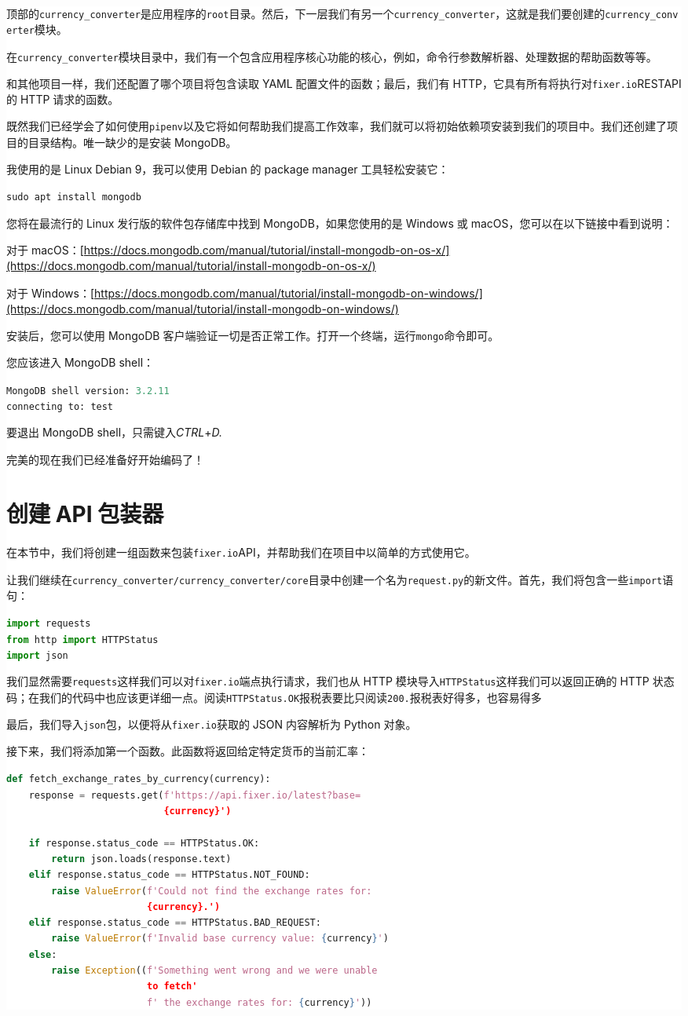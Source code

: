 顶部的`currency_converter`是应用程序的`root`目录。然后，下一层我们有另一个`currency_converter`，这就是我们要创建的`currency_converter`模块。

在`currency_converter`模块目录中，我们有一个包含应用程序核心功能的核心，例如，命令行参数解析器、处理数据的帮助函数等等。

和其他项目一样，我们还配置了哪个项目将包含读取 YAML 配置文件的函数；最后，我们有 HTTP，它具有所有将执行对`fixer.io`RESTAPI 的 HTTP 请求的函数。

既然我们已经学会了如何使用`pipenv`以及它将如何帮助我们提高工作效率，我们就可以将初始依赖项安装到我们的项目中。我们还创建了项目的目录结构。唯一缺少的是安装 MongoDB。

我使用的是 Linux Debian 9，我可以使用 Debian 的 package manager 工具轻松安装它：

```py
sudo apt install mongodb
```

您将在最流行的 Linux 发行版的软件包存储库中找到 MongoDB，如果您使用的是 Windows 或 macOS，您可以在以下链接中看到说明：

对于 macOS：[https://docs.mongodb.com/manual/tutorial/install-mongodb-on-os-x/](https://docs.mongodb.com/manual/tutorial/install-mongodb-on-os-x/)

对于 Windows：[https://docs.mongodb.com/manual/tutorial/install-mongodb-on-windows/](https://docs.mongodb.com/manual/tutorial/install-mongodb-on-windows/)

安装后，您可以使用 MongoDB 客户端验证一切是否正常工作。打开一个终端，运行`mongo`命令即可。

您应该进入 MongoDB shell：

```py
MongoDB shell version: 3.2.11
connecting to: test
```

要退出 MongoDB shell，只需键入*CTRL*+*D.*

完美的现在我们已经准备好开始编码了！

# 创建 API 包装器

在本节中，我们将创建一组函数来包装`fixer.io`API，并帮助我们在项目中以简单的方式使用它。

让我们继续在`currency_converter/currency_converter/core`目录中创建一个名为`request.py`的新文件。首先，我们将包含一些`import`语句：

```py
import requests
from http import HTTPStatus
import json
```

我们显然需要`requests`这样我们可以对`fixer.io`端点执行请求，我们也从 HTTP 模块导入`HTTPStatus`这样我们可以返回正确的 HTTP 状态码；在我们的代码中也应该更详细一点。阅读`HTTPStatus.OK`报税表要比只阅读`200.`报税表好得多，也容易得多

最后，我们导入`json`包，以便将从`fixer.io`获取的 JSON 内容解析为 Python 对象。

接下来，我们将添加第一个函数。此函数将返回给定特定货币的当前汇率：

```py
def fetch_exchange_rates_by_currency(currency):
    response = requests.get(f'https://api.fixer.io/latest?base=
                            {currency}')

    if response.status_code == HTTPStatus.OK:
        return json.loads(response.text)
    elif response.status_code == HTTPStatus.NOT_FOUND:
        raise ValueError(f'Could not find the exchange rates for: 
                         {currency}.')
    elif response.status_code == HTTPStatus.BAD_REQUEST:
        raise ValueError(f'Invalid base currency value: {currency}')
    else:
        raise Exception((f'Something went wrong and we were unable 
                         to fetch'
                         f' the exchange rates for: {currency}'))
```
